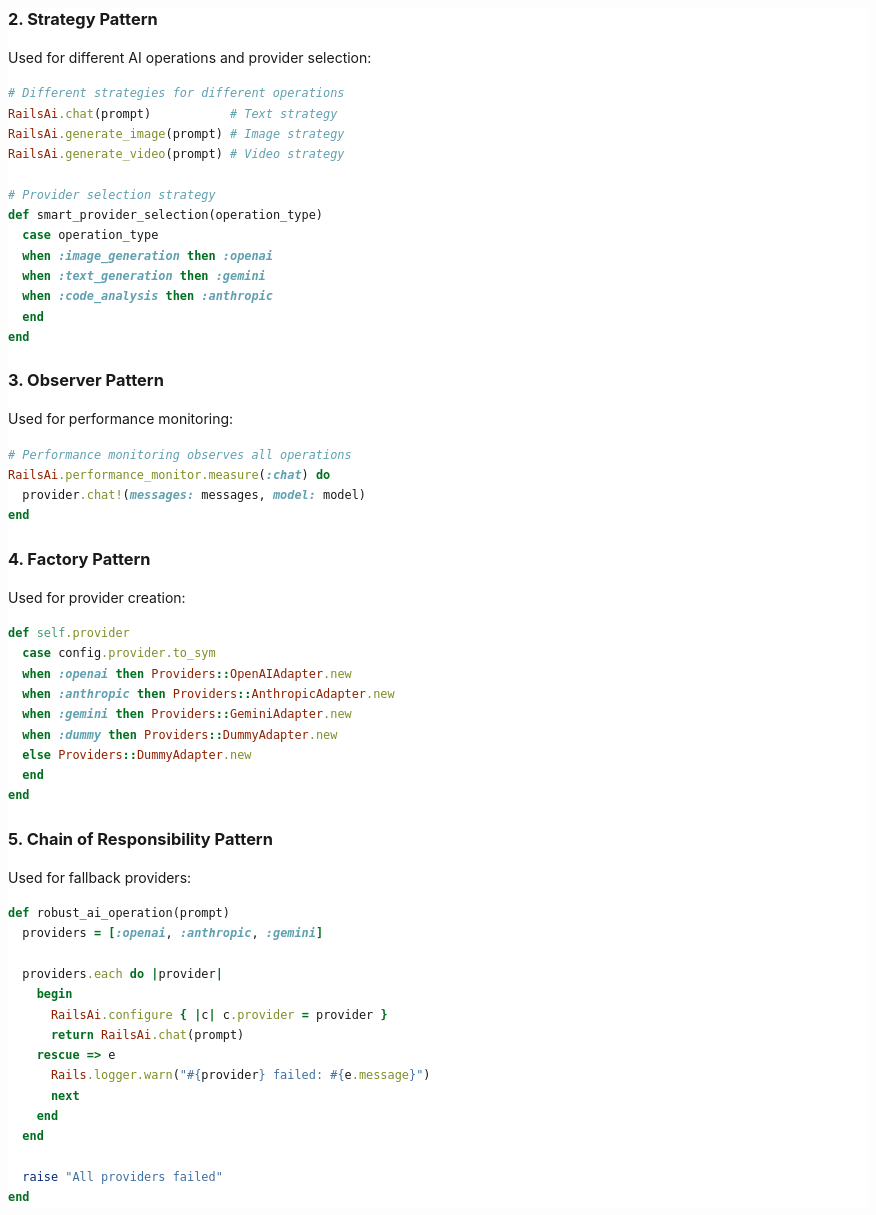 ### 2. Strategy Pattern

Used for different AI operations and provider selection:

```ruby
# Different strategies for different operations
RailsAi.chat(prompt)           # Text strategy
RailsAi.generate_image(prompt) # Image strategy
RailsAi.generate_video(prompt) # Video strategy

# Provider selection strategy
def smart_provider_selection(operation_type)
  case operation_type
  when :image_generation then :openai
  when :text_generation then :gemini
  when :code_analysis then :anthropic
  end
end
```

### 3. Observer Pattern

Used for performance monitoring:

```ruby
# Performance monitoring observes all operations
RailsAi.performance_monitor.measure(:chat) do
  provider.chat!(messages: messages, model: model)
end
```

### 4. Factory Pattern

Used for provider creation:

```ruby
def self.provider
  case config.provider.to_sym
  when :openai then Providers::OpenAIAdapter.new
  when :anthropic then Providers::AnthropicAdapter.new
  when :gemini then Providers::GeminiAdapter.new
  when :dummy then Providers::DummyAdapter.new
  else Providers::DummyAdapter.new
  end
end
```

### 5. Chain of Responsibility Pattern

Used for fallback providers:

```ruby
def robust_ai_operation(prompt)
  providers = [:openai, :anthropic, :gemini]
  
  providers.each do |provider|
    begin
      RailsAi.configure { |c| c.provider = provider }
      return RailsAi.chat(prompt)
    rescue => e
      Rails.logger.warn("#{provider} failed: #{e.message}")
      next
    end
  end
  
  raise "All providers failed"
end
```